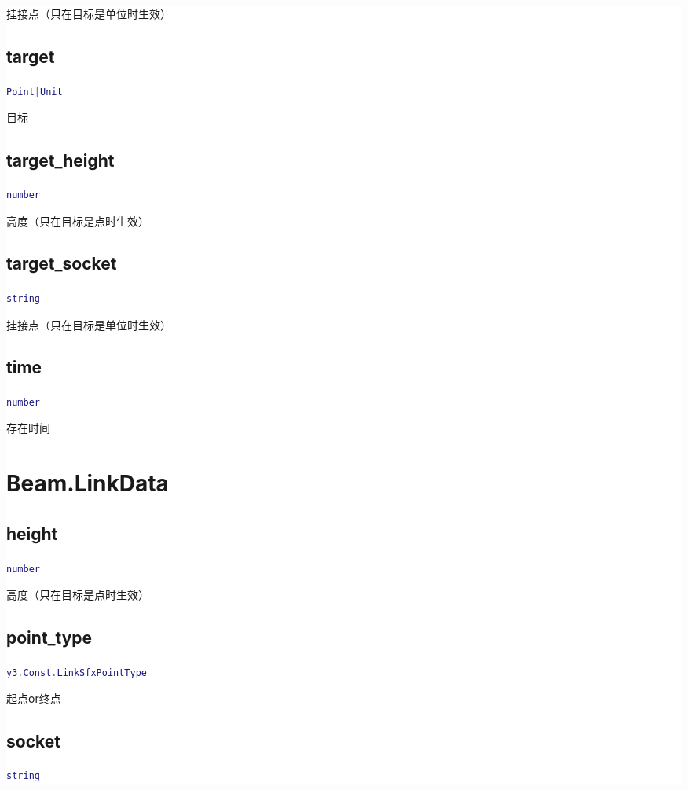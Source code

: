 挂接点（只在目标是单位时生效）
## target

```lua
Point|Unit
```

目标
## target_height

```lua
number
```

高度（只在目标是点时生效）
## target_socket

```lua
string
```

挂接点（只在目标是单位时生效）
## time

```lua
number
```

存在时间

# Beam.LinkData
## height

```lua
number
```

高度（只在目标是点时生效）
## point_type

```lua
y3.Const.LinkSfxPointType
```

起点or终点
## socket

```lua
string
```
